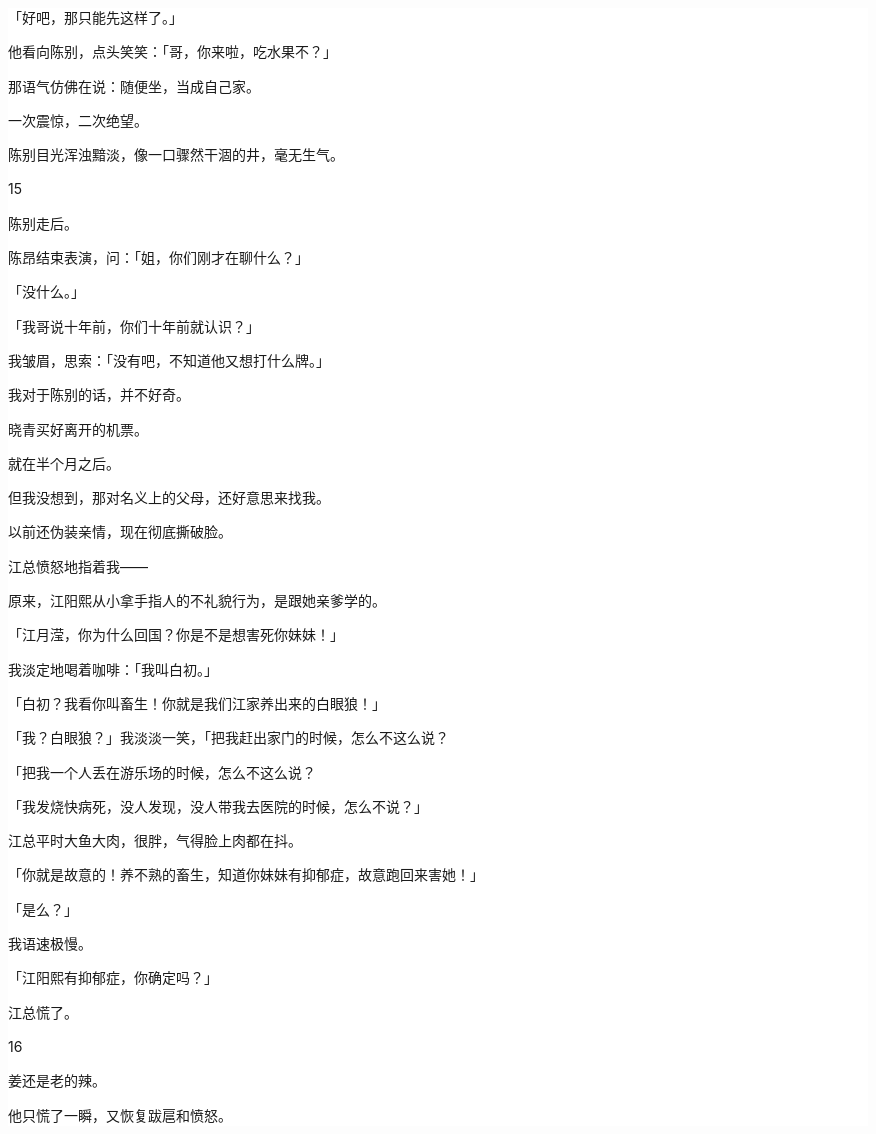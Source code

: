 「好吧，那只能先这样了。」

他看向陈别，点头笑笑：「哥，你来啦，吃水果不？」

那语气仿佛在说：随便坐，当成自己家。

一次震惊，二次绝望。

陈别目光浑浊黯淡，像一口骤然干涸的井，毫无生气。

15

陈别走后。

陈昂结束表演，问：「姐，你们刚才在聊什么？」

「没什么。」

「我哥说十年前，你们十年前就认识？」

我皱眉，思索：「没有吧，不知道他又想打什么牌。」

我对于陈别的话，并不好奇。

晓青买好离开的机票。

就在半个月之后。

但我没想到，那对名义上的父母，还好意思来找我。

以前还伪装亲情，现在彻底撕破脸。

江总愤怒地指着我——

原来，江阳熙从小拿手指人的不礼貌行为，是跟她亲爹学的。

「江月滢，你为什么回国？你是不是想害死你妹妹！」

我淡定地喝着咖啡：「我叫白初。」

「白初？我看你叫畜生！你就是我们江家养出来的白眼狼！」

「我？白眼狼？」我淡淡一笑，「把我赶出家门的时候，怎么不这么说？

「把我一个人丢在游乐场的时候，怎么不这么说？

「我发烧快病死，没人发现，没人带我去医院的时候，怎么不说？」

江总平时大鱼大肉，很胖，气得脸上肉都在抖。

「你就是故意的！养不熟的畜生，知道你妹妹有抑郁症，故意跑回来害她！」

「是么？」

我语速极慢。

「江阳熙有抑郁症，你确定吗？」

江总慌了。

16

姜还是老的辣。

他只慌了一瞬，又恢复跋扈和愤怒。
